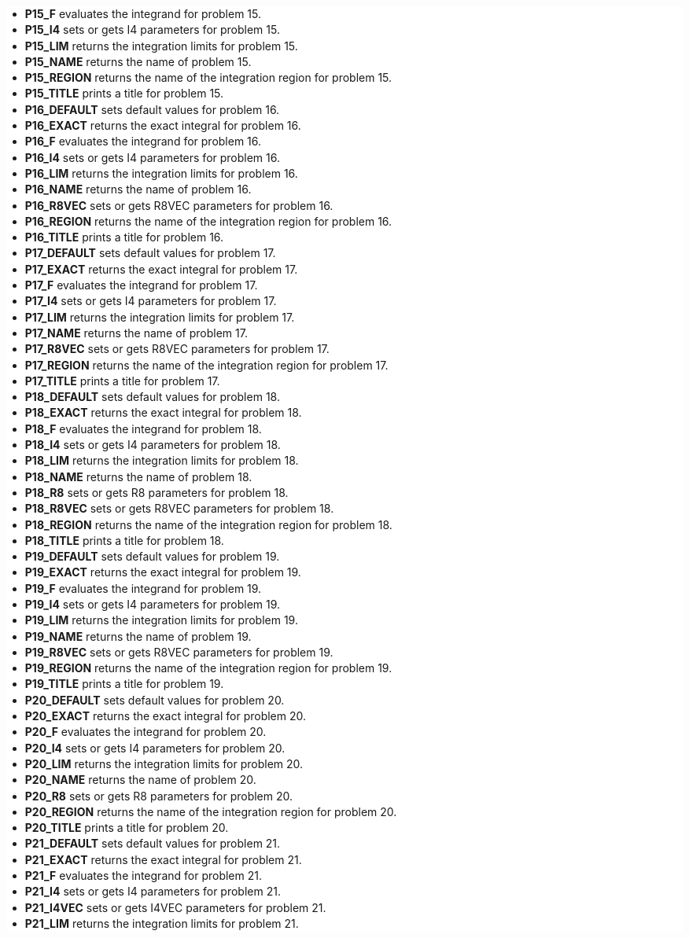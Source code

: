 -   **P15\_F** evaluates the integrand for problem 15.
-   **P15\_I4** sets or gets I4 parameters for problem 15.
-   **P15\_LIM** returns the integration limits for problem 15.
-   **P15\_NAME** returns the name of problem 15.
-   **P15\_REGION** returns the name of the integration region for
    problem 15.
-   **P15\_TITLE** prints a title for problem 15.
-   **P16\_DEFAULT** sets default values for problem 16.
-   **P16\_EXACT** returns the exact integral for problem 16.
-   **P16\_F** evaluates the integrand for problem 16.
-   **P16\_I4** sets or gets I4 parameters for problem 16.
-   **P16\_LIM** returns the integration limits for problem 16.
-   **P16\_NAME** returns the name of problem 16.
-   **P16\_R8VEC** sets or gets R8VEC parameters for problem 16.
-   **P16\_REGION** returns the name of the integration region for
    problem 16.
-   **P16\_TITLE** prints a title for problem 16.
-   **P17\_DEFAULT** sets default values for problem 17.
-   **P17\_EXACT** returns the exact integral for problem 17.
-   **P17\_F** evaluates the integrand for problem 17.
-   **P17\_I4** sets or gets I4 parameters for problem 17.
-   **P17\_LIM** returns the integration limits for problem 17.
-   **P17\_NAME** returns the name of problem 17.
-   **P17\_R8VEC** sets or gets R8VEC parameters for problem 17.
-   **P17\_REGION** returns the name of the integration region for
    problem 17.
-   **P17\_TITLE** prints a title for problem 17.
-   **P18\_DEFAULT** sets default values for problem 18.
-   **P18\_EXACT** returns the exact integral for problem 18.
-   **P18\_F** evaluates the integrand for problem 18.
-   **P18\_I4** sets or gets I4 parameters for problem 18.
-   **P18\_LIM** returns the integration limits for problem 18.
-   **P18\_NAME** returns the name of problem 18.
-   **P18\_R8** sets or gets R8 parameters for problem 18.
-   **P18\_R8VEC** sets or gets R8VEC parameters for problem 18.
-   **P18\_REGION** returns the name of the integration region for
    problem 18.
-   **P18\_TITLE** prints a title for problem 18.
-   **P19\_DEFAULT** sets default values for problem 19.
-   **P19\_EXACT** returns the exact integral for problem 19.
-   **P19\_F** evaluates the integrand for problem 19.
-   **P19\_I4** sets or gets I4 parameters for problem 19.
-   **P19\_LIM** returns the integration limits for problem 19.
-   **P19\_NAME** returns the name of problem 19.
-   **P19\_R8VEC** sets or gets R8VEC parameters for problem 19.
-   **P19\_REGION** returns the name of the integration region for
    problem 19.
-   **P19\_TITLE** prints a title for problem 19.
-   **P20\_DEFAULT** sets default values for problem 20.
-   **P20\_EXACT** returns the exact integral for problem 20.
-   **P20\_F** evaluates the integrand for problem 20.
-   **P20\_I4** sets or gets I4 parameters for problem 20.
-   **P20\_LIM** returns the integration limits for problem 20.
-   **P20\_NAME** returns the name of problem 20.
-   **P20\_R8** sets or gets R8 parameters for problem 20.
-   **P20\_REGION** returns the name of the integration region for
    problem 20.
-   **P20\_TITLE** prints a title for problem 20.
-   **P21\_DEFAULT** sets default values for problem 21.
-   **P21\_EXACT** returns the exact integral for problem 21.
-   **P21\_F** evaluates the integrand for problem 21.
-   **P21\_I4** sets or gets I4 parameters for problem 21.
-   **P21\_I4VEC** sets or gets I4VEC parameters for problem 21.
-   **P21\_LIM** returns the integration limits for problem 21.